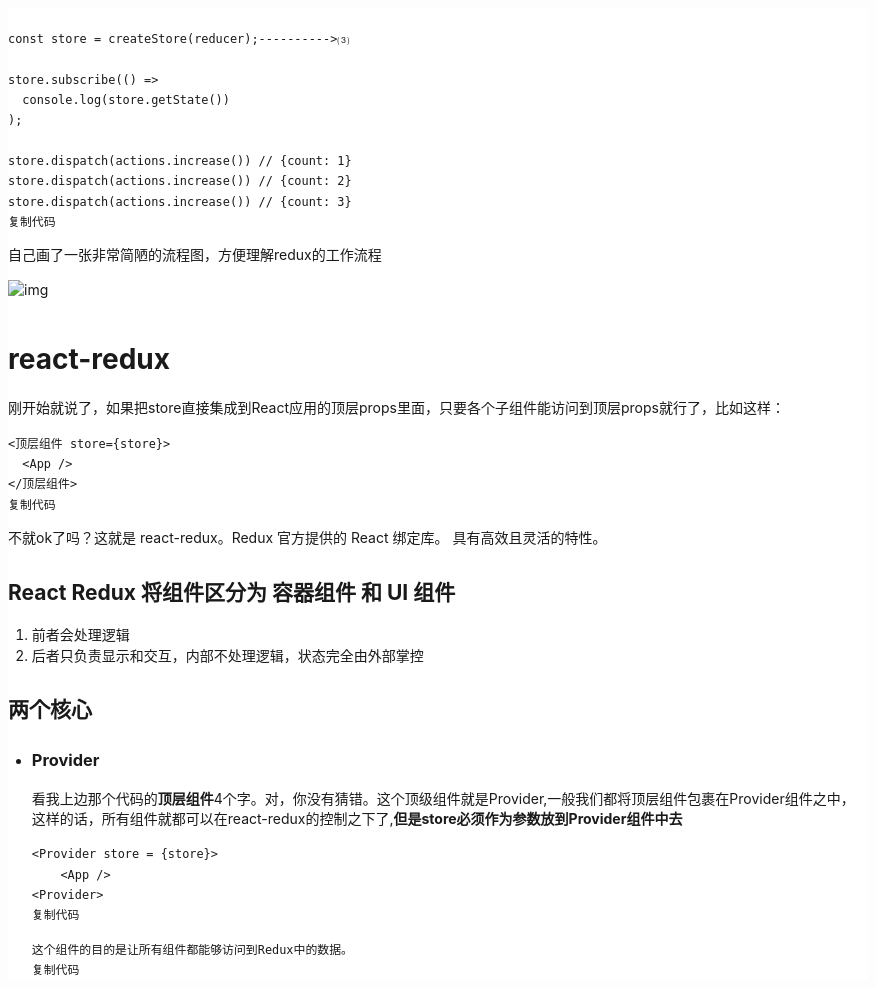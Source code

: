 ```

const store = createStore(reducer);---------->⑶

store.subscribe(() =>
  console.log(store.getState())
);

store.dispatch(actions.increase()) // {count: 1}
store.dispatch(actions.increase()) // {count: 2}
store.dispatch(actions.increase()) // {count: 3}
复制代码
```

自己画了一张非常简陋的流程图，方便理解redux的工作流程



![img](https://user-gold-cdn.xitu.io/2019/5/20/16ad40d90c5d46fa?imageView2/0/w/1280/h/960/format/webp/ignore-error/1)



# react-redux

刚开始就说了，如果把store直接集成到React应用的顶层props里面，只要各个子组件能访问到顶层props就行了，比如这样：

```
<顶层组件 store={store}>
  <App />
</顶层组件>
复制代码
```

不就ok了吗？这就是 react-redux。Redux 官方提供的 React 绑定库。 具有高效且灵活的特性。

## **React Redux 将组件区分为 容器组件 和 UI 组件**

1. 前者会处理逻辑
2. 后者只负责显示和交互，内部不处理逻辑，状态完全由外部掌控

## 两个核心

- ### Provider

  看我上边那个代码的**顶层组件**4个字。对，你没有猜错。这个顶级组件就是Provider,一般我们都将顶层组件包裹在Provider组件之中，这样的话，所有组件就都可以在react-redux的控制之下了,**但是store必须作为参数放到Provider组件中去**

  ```
  <Provider store = {store}>
      <App />
  <Provider>
  复制代码
  ```

  ```
  这个组件的目的是让所有组件都能够访问到Redux中的数据。 
  复制代码
  ```
